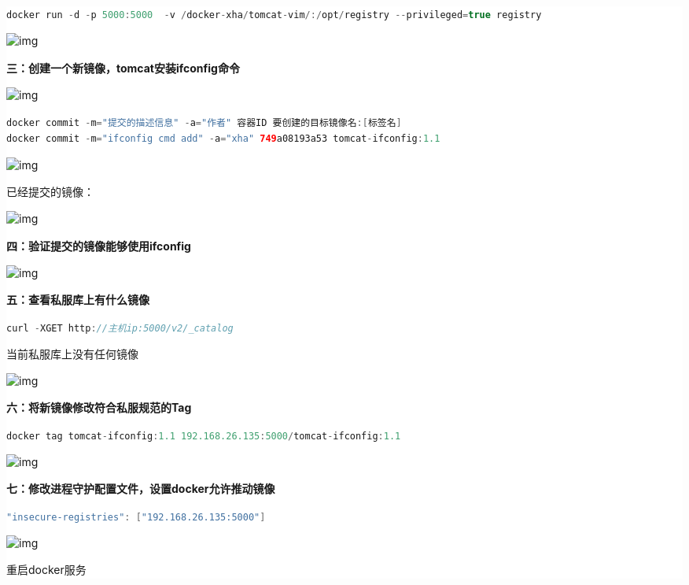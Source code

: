 ```java
docker run -d -p 5000:5000  -v /docker-xha/tomcat-vim/:/opt/registry --privileged=true registry
```


![img](https://bucket-typora-kw.oss-cn-beijing.aliyuncs.com/typora-image/659a794f34c9257061183d8e7008e4e4.png)

**三：创建一个新镜像，tomcat安装ifconfig命令**


![img](https://bucket-typora-kw.oss-cn-beijing.aliyuncs.com/typora-image/4a9cca2beaa59dc4a1512c6d389dd931.png)

```java
docker commit -m="提交的描述信息" -a="作者" 容器ID 要创建的目标镜像名:[标签名]
docker commit -m="ifconfig cmd add" -a="xha" 749a08193a53 tomcat-ifconfig:1.1
```


![img](https://bucket-typora-kw.oss-cn-beijing.aliyuncs.com/typora-image/d9b9f7db1dcefff09a7fc0d746d3ff99.png)

已经提交的镜像：


![img](https://bucket-typora-kw.oss-cn-beijing.aliyuncs.com/typora-image/b803f84df5ea4af69280157e4c2c83dd.png)

**四：验证提交的镜像能够使用ifconfig**


![img](https://bucket-typora-kw.oss-cn-beijing.aliyuncs.com/typora-image/a4f7bbb4f464ded742fd9d7a8427c826.png)

**五：查看私服库上有什么镜像**

```java
curl -XGET http://主机ip:5000/v2/_catalog
```

当前私服库上没有任何镜像


![img](https://bucket-typora-kw.oss-cn-beijing.aliyuncs.com/typora-image/522f99f167d68180015ae9bc4d2706f4.png)

**六：将新镜像修改符合私服规范的Tag**

```java
docker tag tomcat-ifconfig:1.1 192.168.26.135:5000/tomcat-ifconfig:1.1
```


![img](https://bucket-typora-kw.oss-cn-beijing.aliyuncs.com/typora-image/51520d7b7c16ed4606491be5e21ba52a.png)

**七：修改进程守护配置文件，设置docker允许推动镜像**

```java
"insecure-registries": ["192.168.26.135:5000"]
```


![img](https://bucket-typora-kw.oss-cn-beijing.aliyuncs.com/typora-image/13300de1f2c276086b421940bf1abc63.png)

重启docker服务

